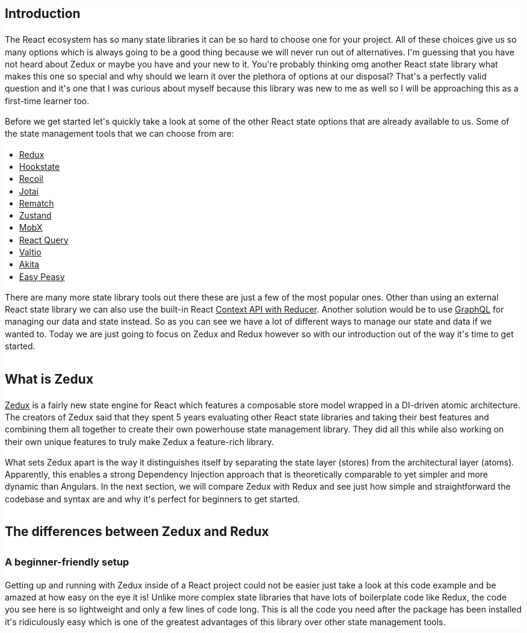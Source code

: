 ## Introduction

The React ecosystem has so many state libraries it can be so hard to choose one for your project. All of these choices give us so many options which is always going to be a good thing because we will never run out of alternatives. I'm guessing that you have not heard about Zedux or maybe you have and your new to it. You're probably thinking omg another React state library what makes this one so special and why should we learn it over the plethora of options at our disposal? That's a perfectly valid question and it's one that I was curious about myself because this library was new to me as well so I will be approaching this as a first-time learner too.

Before we get started let's quickly take a look at some of the other React state options that are already available to us. Some of the state management tools that we can choose from are:

- [Redux](https://redux.js.org/)
- [Hookstate](https://hookstate.js.org/)
- [Recoil](https://recoiljs.org/)
- [Jotai](https://jotai.org/)
- [Rematch](https://rematchjs.org/)
- [Zustand](https://docs.pmnd.rs/zustand/getting-started/introduction)
- [MobX](https://mobx.js.org/README.html)
- [React Query](https://tanstack.com/query/latest/)
- [Valtio](https://valtio.pmnd.rs/)
- [Akita](https://opensource.salesforce.com/akita/)
- [Easy Peasy](https://easy-peasy.dev/)

There are many more state library tools out there these are just a few of the most popular ones. Other than using an external React state library we can also use the built-in React [Context API with Reducer](https://react.dev/learn/scaling-up-with-reducer-and-context). Another solution would be to use [GraphQL](https://graphql.org/) for managing our data and state instead. So as you can see we have a lot of different ways to manage our state and data if we wanted to. Today we are just going to focus on Zedux and Redux however so with our introduction out of the way it's time to get started.
## What is Zedux

[Zedux](https://omnistac.github.io/zedux/) is a fairly new state engine for React which features a composable store model wrapped in a DI-driven atomic architecture. The creators of Zedux said that they spent 5 years evaluating other React state libraries and taking their best features and combining them all together to create their own powerhouse state management library. They did all this while also working on their own unique features to truly make Zedux a feature-rich library.

What sets Zedux apart is the way it distinguishes itself by separating the state layer (stores) from the architectural layer (atoms). Apparently, this enables a strong Dependency Injection approach that is theoretically comparable to yet simpler and more dynamic than Angulars. In the next section, we will compare Zedux with Redux and see just how simple and straightforward the codebase and syntax are and why it's perfect for beginners to get started.

## The differences between Zedux and Redux

### A beginner-friendly setup

Getting up and running with Zedux inside of a React project could not be easier just take a look at this code example and be amazed at how easy on the eye it is! Unlike more complex state libraries that have lots of boilerplate code like Redux, the code you see here is so lightweight and only a few lines of code long. This is all the code you need after the package has been installed it's ridiculously easy which is one of the greatest advantages of this library over other state management tools.
